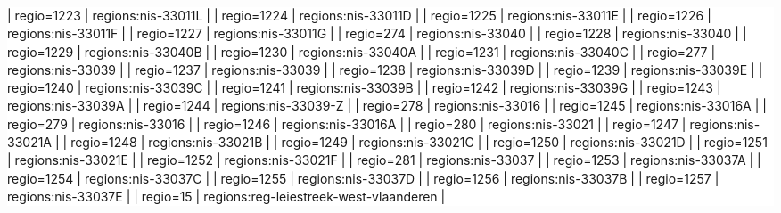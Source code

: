 | regio=1223 | regions:nis-33011L                      | 
| regio=1224 | regions:nis-33011D                      | 
| regio=1225 | regions:nis-33011E                      | 
| regio=1226 | regions:nis-33011F                      | 
| regio=1227 | regions:nis-33011G                      | 
| regio=274  | regions:nis-33040                       | 
| regio=1228 | regions:nis-33040                       | 
| regio=1229 | regions:nis-33040B                      | 
| regio=1230 | regions:nis-33040A                      | 
| regio=1231 | regions:nis-33040C                      | 
| regio=277  | regions:nis-33039                       | 
| regio=1237 | regions:nis-33039                       | 
| regio=1238 | regions:nis-33039D                      | 
| regio=1239 | regions:nis-33039E                      | 
| regio=1240 | regions:nis-33039C                      | 
| regio=1241 | regions:nis-33039B                      | 
| regio=1242 | regions:nis-33039G                      | 
| regio=1243 | regions:nis-33039A                      | 
| regio=1244 | regions:nis-33039-Z                     | 
| regio=278  | regions:nis-33016                       | 
| regio=1245 | regions:nis-33016A                      | 
| regio=279  | regions:nis-33016                       | 
| regio=1246 | regions:nis-33016A                      | 
| regio=280  | regions:nis-33021                       | 
| regio=1247 | regions:nis-33021A                      | 
| regio=1248 | regions:nis-33021B                      | 
| regio=1249 | regions:nis-33021C                      | 
| regio=1250 | regions:nis-33021D                      | 
| regio=1251 | regions:nis-33021E                      | 
| regio=1252 | regions:nis-33021F                      | 
| regio=281  | regions:nis-33037                       | 
| regio=1253 | regions:nis-33037A                      | 
| regio=1254 | regions:nis-33037C                      | 
| regio=1255 | regions:nis-33037D                      | 
| regio=1256 | regions:nis-33037B                      | 
| regio=1257 | regions:nis-33037E                      | 
| regio=15   | regions:reg-leiestreek-west-vlaanderen  | 